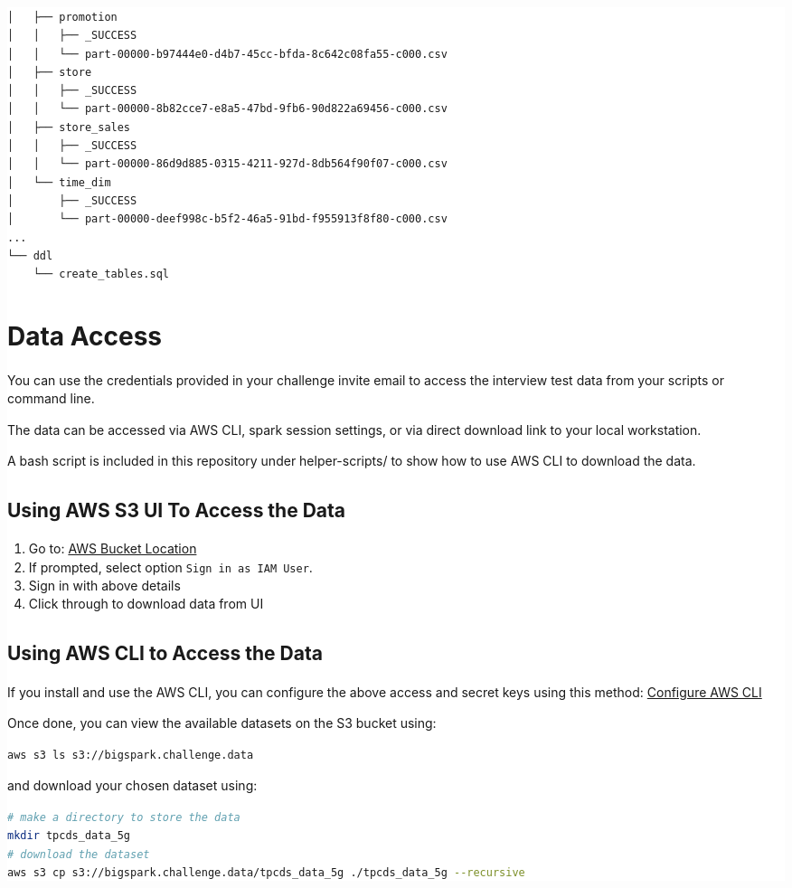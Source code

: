 ```bash
│   ├── promotion
│   │   ├── _SUCCESS
│   │   └── part-00000-b97444e0-d4b7-45cc-bfda-8c642c08fa55-c000.csv
│   ├── store
│   │   ├── _SUCCESS
│   │   └── part-00000-8b82cce7-e8a5-47bd-9fb6-90d822a69456-c000.csv
│   ├── store_sales
│   │   ├── _SUCCESS
│   │   └── part-00000-86d9d885-0315-4211-927d-8db564f90f07-c000.csv
│   └── time_dim
│       ├── _SUCCESS
│       └── part-00000-deef998c-b5f2-46a5-91bd-f955913f8f80-c000.csv
...
└── ddl
    └── create_tables.sql

```



# Data Access
You can use the credentials provided in your challenge invite email to access the interview test data from your scripts or command line.

The data can be accessed via AWS CLI, spark session settings, or via direct download link to your local workstation.

A bash script is included in this repository under helper-scripts/ to show how to use AWS CLI to download the data.

## Using AWS S3 UI To Access the Data

1. Go to:
[AWS Bucket Location](https://s3.console.aws.amazon.com/s3/buckets/bigspark.challenge.data?region=eu-west-1&tab=objects)
2. If prompted, select option `Sign in as IAM User`.
3. Sign in with above details
4. Click through to download data from UI

## Using AWS CLI to Access the Data
If you install and use the AWS CLI, you can configure the above access and secret keys using this method:
[Configure AWS CLI](https://docs.aws.amazon.com/cli/latest/userguide/cli-configure-quickstart.html)

Once done, you can view the available datasets on the S3 bucket using:
```bash
aws s3 ls s3://bigspark.challenge.data
```

and download your chosen dataset using:
```bash
# make a directory to store the data
mkdir tpcds_data_5g
# download the dataset
aws s3 cp s3://bigspark.challenge.data/tpcds_data_5g ./tpcds_data_5g --recursive 
```
